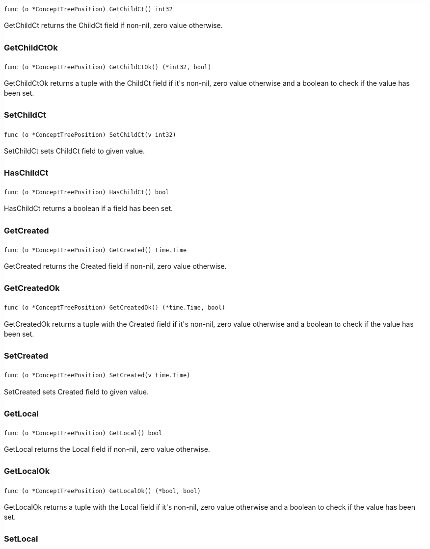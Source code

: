 `func (o *ConceptTreePosition) GetChildCt() int32`

GetChildCt returns the ChildCt field if non-nil, zero value otherwise.

### GetChildCtOk

`func (o *ConceptTreePosition) GetChildCtOk() (*int32, bool)`

GetChildCtOk returns a tuple with the ChildCt field if it's non-nil, zero value otherwise
and a boolean to check if the value has been set.

### SetChildCt

`func (o *ConceptTreePosition) SetChildCt(v int32)`

SetChildCt sets ChildCt field to given value.

### HasChildCt

`func (o *ConceptTreePosition) HasChildCt() bool`

HasChildCt returns a boolean if a field has been set.

### GetCreated

`func (o *ConceptTreePosition) GetCreated() time.Time`

GetCreated returns the Created field if non-nil, zero value otherwise.

### GetCreatedOk

`func (o *ConceptTreePosition) GetCreatedOk() (*time.Time, bool)`

GetCreatedOk returns a tuple with the Created field if it's non-nil, zero value otherwise
and a boolean to check if the value has been set.

### SetCreated

`func (o *ConceptTreePosition) SetCreated(v time.Time)`

SetCreated sets Created field to given value.


### GetLocal

`func (o *ConceptTreePosition) GetLocal() bool`

GetLocal returns the Local field if non-nil, zero value otherwise.

### GetLocalOk

`func (o *ConceptTreePosition) GetLocalOk() (*bool, bool)`

GetLocalOk returns a tuple with the Local field if it's non-nil, zero value otherwise
and a boolean to check if the value has been set.

### SetLocal
